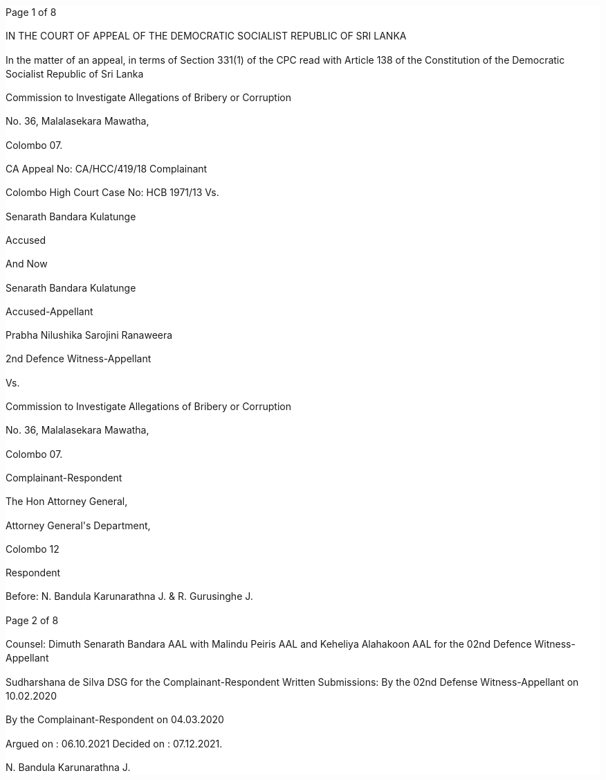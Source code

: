 Page 1 of 8

IN THE COURT OF APPEAL OF THE DEMOCRATIC SOCIALIST REPUBLIC OF SRI LANKA

In the matter of an appeal, in terms of Section 331(1) of the CPC read with Article 138 of the Constitution of the Democratic Socialist Republic of Sri Lanka

Commission to Investigate Allegations of Bribery or Corruption

No. 36, Malalasekara Mawatha,

Colombo 07.

CA Appeal No: CA/HCC/419/18 Complainant

Colombo High Court Case No: HCB 1971/13 Vs.

Senarath Bandara Kulatunge

Accused

And Now

Senarath Bandara Kulatunge

Accused-Appellant

Prabha Nilushika Sarojini Ranaweera

2nd Defence Witness-Appellant

Vs.

Commission to Investigate Allegations of Bribery or Corruption

No. 36, Malalasekara Mawatha,

Colombo 07.

Complainant-Respondent

The Hon Attorney General,

Attorney General's Department,

Colombo 12

Respondent

Before: N. Bandula Karunarathna J. & R. Gurusinghe J.

Page 2 of 8

Counsel: Dimuth Senarath Bandara AAL with Malindu Peiris AAL and Keheliya Alahakoon AAL for the 02nd Defence Witness-Appellant

Sudharshana de Silva DSG for the Complainant-Respondent Written Submissions: By the 02nd Defense Witness-Appellant on 10.02.2020

By the Complainant-Respondent on 04.03.2020

Argued on : 06.10.2021 Decided on : 07.12.2021.

N. Bandula Karunarathna J.
